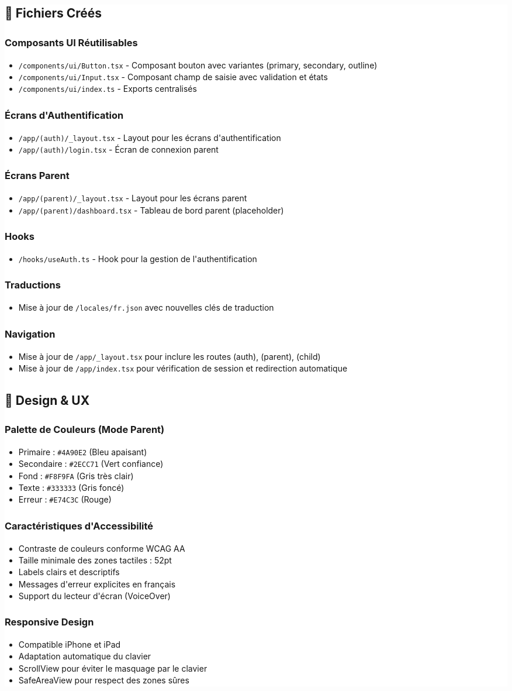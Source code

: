 ## 📁 Fichiers Créés

### Composants UI Réutilisables
- `/components/ui/Button.tsx` - Composant bouton avec variantes (primary, secondary, outline)
- `/components/ui/Input.tsx` - Composant champ de saisie avec validation et états
- `/components/ui/index.ts` - Exports centralisés

### Écrans d'Authentification
- `/app/(auth)/_layout.tsx` - Layout pour les écrans d'authentification
- `/app/(auth)/login.tsx` - Écran de connexion parent

### Écrans Parent
- `/app/(parent)/_layout.tsx` - Layout pour les écrans parent
- `/app/(parent)/dashboard.tsx` - Tableau de bord parent (placeholder)

### Hooks
- `/hooks/useAuth.ts` - Hook pour la gestion de l'authentification

### Traductions
- Mise à jour de `/locales/fr.json` avec nouvelles clés de traduction

### Navigation
- Mise à jour de `/app/_layout.tsx` pour inclure les routes (auth), (parent), (child)
- Mise à jour de `/app/index.tsx` pour vérification de session et redirection automatique

## 🎨 Design & UX

### Palette de Couleurs (Mode Parent)
- Primaire : `#4A90E2` (Bleu apaisant)
- Secondaire : `#2ECC71` (Vert confiance)
- Fond : `#F8F9FA` (Gris très clair)
- Texte : `#333333` (Gris foncé)
- Erreur : `#E74C3C` (Rouge)

### Caractéristiques d'Accessibilité
- Contraste de couleurs conforme WCAG AA
- Taille minimale des zones tactiles : 52pt
- Labels clairs et descriptifs
- Messages d'erreur explicites en français
- Support du lecteur d'écran (VoiceOver)

### Responsive Design
- Compatible iPhone et iPad
- Adaptation automatique du clavier
- ScrollView pour éviter le masquage par le clavier
- SafeAreaView pour respect des zones sûres
